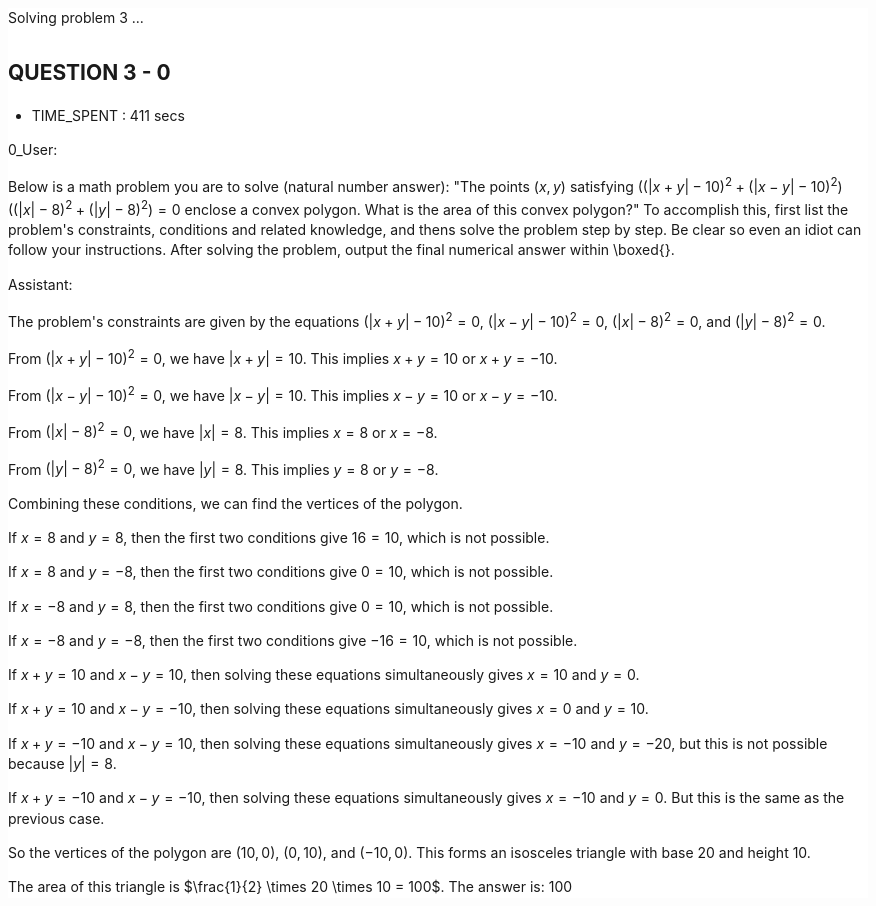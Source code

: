 Solving problem 3 ...



## QUESTION 3 - 0 
- TIME_SPENT : 411 secs

0_User:

Below is a math problem you are to solve (natural number answer):
"The points $\left(x, y\right)$ satisfying $((\vert x + y \vert - 10)^2 + ( \vert x - y \vert - 10)^2)((\vert x \vert - 8)^2 + ( \vert y \vert - 8)^2) = 0$ enclose a convex polygon. What is the area of this convex polygon?"
To accomplish this, first list the problem's constraints, conditions and related knowledge, and thens solve the problem step by step. Be clear so even an idiot can follow your instructions. After solving the problem, output the final numerical answer within \boxed{}.

Assistant:

 The problem's constraints are given by the equations $(\vert x + y \vert - 10)^2 = 0$, $(\vert x - y \vert - 10)^2 = 0$, $(\vert x \vert - 8)^2 = 0$, and $(\vert y \vert - 8)^2 = 0$.

From $(\vert x + y \vert - 10)^2 = 0$, we have $\vert x + y \vert = 10$. This implies $x + y = 10$ or $x + y = -10$.

From $(\vert x - y \vert - 10)^2 = 0$, we have $\vert x - y \vert = 10$. This implies $x - y = 10$ or $x - y = -10$.

From $(\vert x \vert - 8)^2 = 0$, we have $\vert x \vert = 8$. This implies $x = 8$ or $x = -8$.

From $(\vert y \vert - 8)^2 = 0$, we have $\vert y \vert = 8$. This implies $y = 8$ or $y = -8$.

Combining these conditions, we can find the vertices of the polygon.

If $x = 8$ and $y = 8$, then the first two conditions give $16 = 10$, which is not possible.

If $x = 8$ and $y = -8$, then the first two conditions give $0 = 10$, which is not possible.

If $x = -8$ and $y = 8$, then the first two conditions give $0 = 10$, which is not possible.

If $x = -8$ and $y = -8$, then the first two conditions give $-16 = 10$, which is not possible.

If $x + y = 10$ and $x - y = 10$, then solving these equations simultaneously gives $x = 10$ and $y = 0$.

If $x + y = 10$ and $x - y = -10$, then solving these equations simultaneously gives $x = 0$ and $y = 10$.

If $x + y = -10$ and $x - y = 10$, then solving these equations simultaneously gives $x = -10$ and $y = -20$, but this is not possible because $\vert y \vert = 8$.

If $x + y = -10$ and $x - y = -10$, then solving these equations simultaneously gives $x = -10$ and $y = 0$. But this is the same as the previous case.

So the vertices of the polygon are $(10, 0)$, $(0, 10)$, and $(-10, 0)$. This forms an isosceles triangle with base $20$ and height $10$.

The area of this triangle is $\frac{1}{2} \times 20 \times 10 = 100$.
The answer is: $100$
